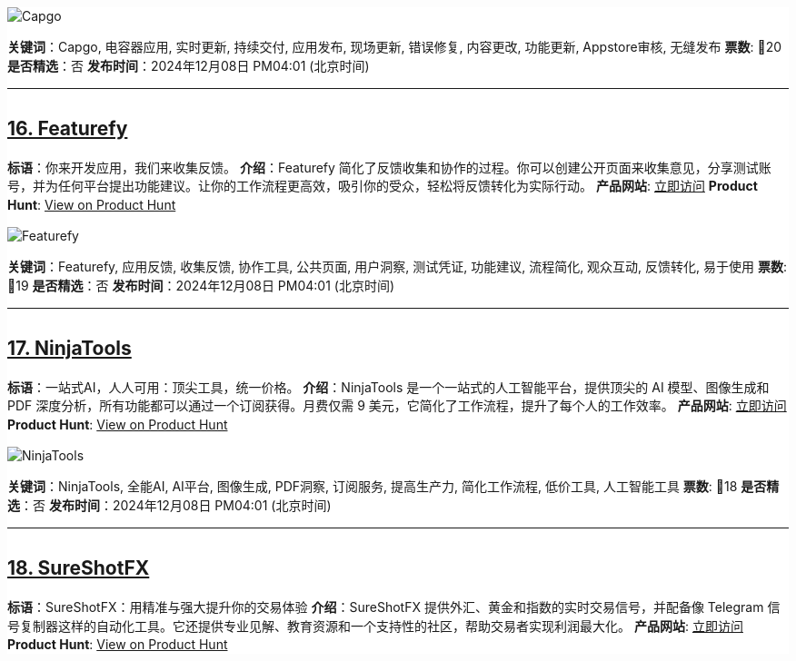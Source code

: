 ![Capgo](https://ph-files.imgix.net/580ca4da-9209-438e-84ce-de025d282361.jpeg?auto=format&fit=crop&frame=1&h=512&w=1024)

**关键词**：Capgo, 电容器应用, 实时更新, 持续交付, 应用发布, 现场更新, 错误修复, 内容更改, 功能更新, Appstore审核, 无缝发布
**票数**: 🔺20
**是否精选**：否
**发布时间**：2024年12月08日 PM04:01 (北京时间)

---

## [16. Featurefy](https://www.producthunt.com/posts/featurefy?utm_campaign=producthunt-api&utm_medium=api-v2&utm_source=Application%3A+My_PH_APP+%28ID%3A+138680%29)
**标语**：你来开发应用，我们来收集反馈。
**介绍**：Featurefy 简化了反馈收集和协作的过程。你可以创建公开页面来收集意见，分享测试账号，并为任何平台提出功能建议。让你的工作流程更高效，吸引你的受众，轻松将反馈转化为实际行动。
**产品网站**: [立即访问](https://www.producthunt.com/r/5PXKN6XWBQPXBE?utm_campaign=producthunt-api&utm_medium=api-v2&utm_source=Application%3A+My_PH_APP+%28ID%3A+138680%29)
**Product Hunt**: [View on Product Hunt](https://www.producthunt.com/posts/featurefy?utm_campaign=producthunt-api&utm_medium=api-v2&utm_source=Application%3A+My_PH_APP+%28ID%3A+138680%29)

![Featurefy](https://ph-files.imgix.net/208cb2d9-d690-4805-aa17-7a897ab9f174.png?auto=format&fit=crop&frame=1&h=512&w=1024)

**关键词**：Featurefy, 应用反馈, 收集反馈, 协作工具, 公共页面, 用户洞察, 测试凭证, 功能建议, 流程简化, 观众互动, 反馈转化, 易于使用
**票数**: 🔺19
**是否精选**：否
**发布时间**：2024年12月08日 PM04:01 (北京时间)

---

## [17. NinjaTools](https://www.producthunt.com/posts/ninjatools?utm_campaign=producthunt-api&utm_medium=api-v2&utm_source=Application%3A+My_PH_APP+%28ID%3A+138680%29)
**标语**：一站式AI，人人可用：顶尖工具，统一价格。
**介绍**：NinjaTools 是一个一站式的人工智能平台，提供顶尖的 AI 模型、图像生成和 PDF 深度分析，所有功能都可以通过一个订阅获得。月费仅需 9 美元，它简化了工作流程，提升了每个人的工作效率。
**产品网站**: [立即访问](https://www.producthunt.com/r/EEH565Y5V4KDYQ?utm_campaign=producthunt-api&utm_medium=api-v2&utm_source=Application%3A+My_PH_APP+%28ID%3A+138680%29)
**Product Hunt**: [View on Product Hunt](https://www.producthunt.com/posts/ninjatools?utm_campaign=producthunt-api&utm_medium=api-v2&utm_source=Application%3A+My_PH_APP+%28ID%3A+138680%29)

![NinjaTools](https://ph-files.imgix.net/432121bc-5b59-446a-b2ba-5ae992833052.png?auto=format&fit=crop&frame=1&h=512&w=1024)

**关键词**：NinjaTools, 全能AI, AI平台, 图像生成, PDF洞察, 订阅服务, 提高生产力, 简化工作流程, 低价工具, 人工智能工具
**票数**: 🔺18
**是否精选**：否
**发布时间**：2024年12月08日 PM04:01 (北京时间)

---

## [18. SureShotFX](https://www.producthunt.com/posts/sureshotfx-2?utm_campaign=producthunt-api&utm_medium=api-v2&utm_source=Application%3A+My_PH_APP+%28ID%3A+138680%29)
**标语**：SureShotFX：用精准与强大提升你的交易体验
**介绍**：SureShotFX 提供外汇、黄金和指数的实时交易信号，并配备像 Telegram 信号复制器这样的自动化工具。它还提供专业见解、教育资源和一个支持性的社区，帮助交易者实现利润最大化。
**产品网站**: [立即访问](https://www.producthunt.com/r/JQEU3LVD45SZU5?utm_campaign=producthunt-api&utm_medium=api-v2&utm_source=Application%3A+My_PH_APP+%28ID%3A+138680%29)
**Product Hunt**: [View on Product Hunt](https://www.producthunt.com/posts/sureshotfx-2?utm_campaign=producthunt-api&utm_medium=api-v2&utm_source=Application%3A+My_PH_APP+%28ID%3A+138680%29)
